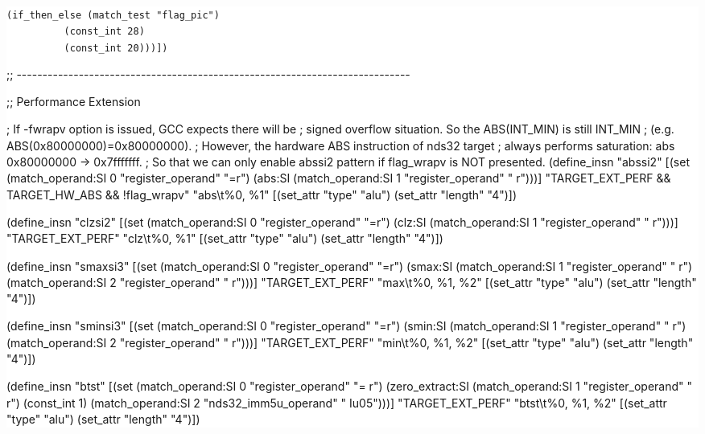 	(if_then_else (match_test "flag_pic")
		      (const_int 28)
		      (const_int 20)))])

;; ----------------------------------------------------------------------------

;; Performance Extension

; If -fwrapv option is issued, GCC expects there will be
; signed overflow situation.  So the ABS(INT_MIN) is still INT_MIN
; (e.g. ABS(0x80000000)=0x80000000).
; However, the hardware ABS instruction of nds32 target
; always performs saturation: abs 0x80000000 -> 0x7fffffff.
; So that we can only enable abssi2 pattern if flag_wrapv is NOT presented.
(define_insn "abssi2"
  [(set (match_operand:SI 0 "register_operand"         "=r")
	(abs:SI (match_operand:SI 1 "register_operand" " r")))]
  "TARGET_EXT_PERF && TARGET_HW_ABS && !flag_wrapv"
  "abs\t%0, %1"
  [(set_attr "type" "alu")
   (set_attr "length" "4")])

(define_insn "clzsi2"
  [(set (match_operand:SI 0 "register_operand"         "=r")
	(clz:SI (match_operand:SI 1 "register_operand" " r")))]
  "TARGET_EXT_PERF"
  "clz\t%0, %1"
  [(set_attr "type" "alu")
   (set_attr "length" "4")])

(define_insn "smaxsi3"
  [(set (match_operand:SI 0 "register_operand"          "=r")
	(smax:SI (match_operand:SI 1 "register_operand" " r")
		 (match_operand:SI 2 "register_operand" " r")))]
  "TARGET_EXT_PERF"
  "max\t%0, %1, %2"
  [(set_attr "type" "alu")
   (set_attr "length" "4")])

(define_insn "sminsi3"
  [(set (match_operand:SI 0 "register_operand"          "=r")
	(smin:SI (match_operand:SI 1 "register_operand" " r")
		 (match_operand:SI 2 "register_operand" " r")))]
  "TARGET_EXT_PERF"
  "min\t%0, %1, %2"
  [(set_attr "type" "alu")
   (set_attr "length" "4")])

(define_insn "btst"
  [(set (match_operand:SI 0 "register_operand"                     "=   r")
	(zero_extract:SI (match_operand:SI 1 "register_operand"    "    r")
			 (const_int 1)
			 (match_operand:SI 2 "nds32_imm5u_operand" " Iu05")))]
  "TARGET_EXT_PERF"
  "btst\t%0, %1, %2"
  [(set_attr "type" "alu")
   (set_attr "length" "4")])
